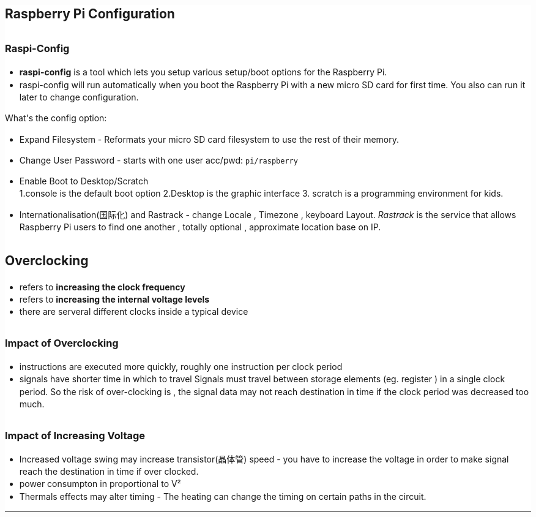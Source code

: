 ## Raspberry Pi Configuration

<h2 id="bf0ab4cbce41882dd4d047cd031b36ee"></h2>


### Raspi-Config

- **raspi-config** is a tool which lets you setup various setup/boot options for the Raspberry Pi.
- raspi-config will run automatically when you boot the Raspberry Pi with a new micro SD card for first time. You also can run it later to change configuration.

What's the config option:

- Expand Filesystem - Reformats your micro SD card filesystem to use the rest of their memory.
- Change User Password - starts with one user acc/pwd:  `pi/raspberry`
- Enable Boot to Desktop/Scratch  
  1.console is the default boot option  2.Desktop is the graphic interface 3. scratch is a programming environment for kids. 
 
- Internationalisation(国际化) and Rastrack  - change Locale , Timezone , keyboard Layout. *Rastrack* is the service that allows Raspberry Pi users to find one another , totally optional , approximate location base on IP.

<h2 id="96f8e05d2ec50fb2802a469cfae45b56"></h2>


## Overclocking

- refers to **increasing the clock frequency**
- refers to **increasing the internal voltage levels**
- there are serveral different clocks inside a typical device

<h2 id="ff95fa296ce2fde051c9ff77ec518fb9"></h2>


### Impact of Overclocking

- instructions are executed more quickly, roughly one instruction per clock period
- signals have shorter time in which to travel
  Signals must travel between storage elements (eg. register ) in a single clock period. So the risk of over-clocking is , the signal data may not reach destination in time if the clock period was decreased too much.

<h2 id="60e76035d1d55222cee3e465d15a17e2"></h2>


### Impact of Increasing Voltage

- Increased voltage swing may increase transistor(晶体管) speed - you have to increase the voltage in order to make signal reach the destination in time if over clocked.
- power consumpton in proportional to V²
- Thermals effects may alter timing - The heating can change the timing on certain paths in the circuit.

---
